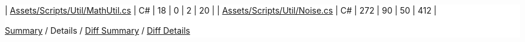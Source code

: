 | [Assets/Scripts/Util/MathUtil.cs](/Assets/Scripts/Util/MathUtil.cs) | C# | 18 | 0 | 2 | 20 |
| [Assets/Scripts/Util/Noise.cs](/Assets/Scripts/Util/Noise.cs) | C# | 272 | 90 | 50 | 412 |

[Summary](results.md) / Details / [Diff Summary](diff.md) / [Diff Details](diff-details.md)